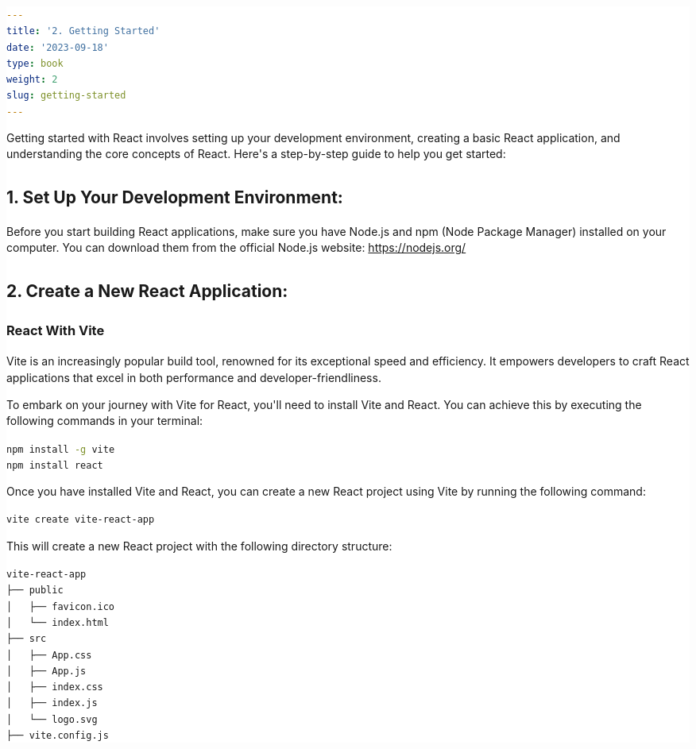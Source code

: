 ```yaml
---
title: '2. Getting Started'
date: '2023-09-18'
type: book
weight: 2
slug: getting-started
---
```


Getting started with React involves setting up your development environment, creating a basic React application, and understanding the core concepts of React. Here's a step-by-step guide to help you get started:

## 1. Set Up Your Development Environment:

Before you start building React applications, make sure you have Node.js and npm (Node Package Manager) installed on your computer. You can download them from the official Node.js website: https://nodejs.org/

## 2. Create a New React Application:

### React With Vite

Vite is an increasingly popular build tool, renowned for its exceptional speed and efficiency. It empowers developers to craft React applications that excel in both performance and developer-friendliness.

To embark on your journey with Vite for React, you'll need to install Vite and React. You can achieve this by executing the following commands in your terminal:

```bash
npm install -g vite
npm install react
```

Once you have installed Vite and React, you can create a new React project using Vite by running the following command:

```bash
vite create vite-react-app
```

This will create a new React project with the following directory structure:

```
vite-react-app
├── public
│   ├── favicon.ico
│   └── index.html
├── src
│   ├── App.css
│   ├── App.js
│   ├── index.css
│   ├── index.js
│   └── logo.svg
├── vite.config.js
```
